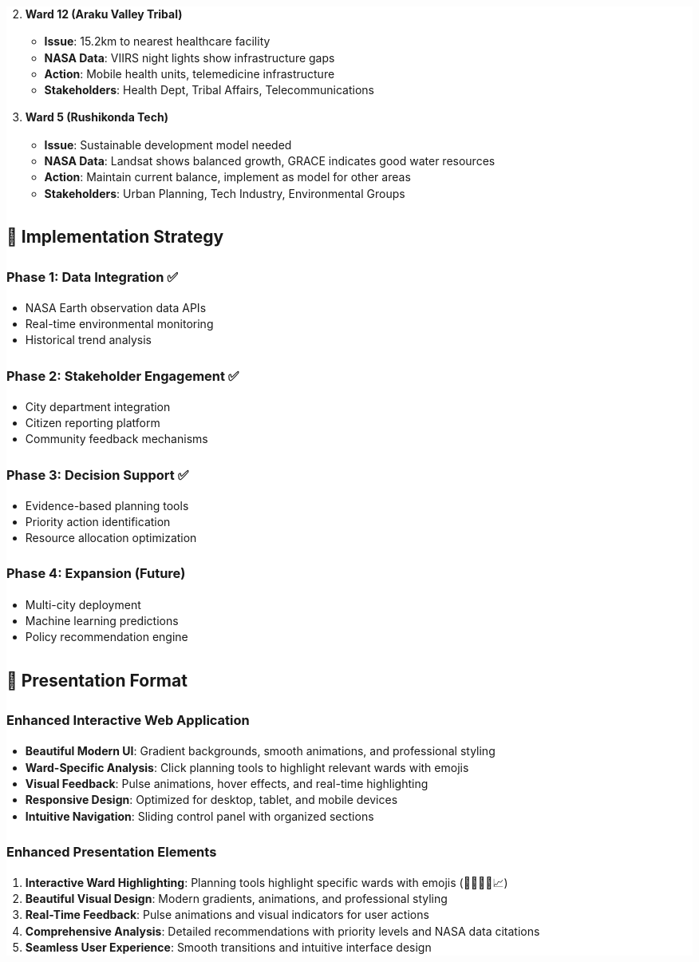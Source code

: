 2. **Ward 12 (Araku Valley Tribal)**
   - **Issue**: 15.2km to nearest healthcare facility
   - **NASA Data**: VIIRS night lights show infrastructure gaps
   - **Action**: Mobile health units, telemedicine infrastructure
   - **Stakeholders**: Health Dept, Tribal Affairs, Telecommunications

3. **Ward 5 (Rushikonda Tech)**
   - **Issue**: Sustainable development model needed
   - **NASA Data**: Landsat shows balanced growth, GRACE indicates good water resources
   - **Action**: Maintain current balance, implement as model for other areas
   - **Stakeholders**: Urban Planning, Tech Industry, Environmental Groups

## 🚀 Implementation Strategy

### **Phase 1: Data Integration** ✅
- NASA Earth observation data APIs
- Real-time environmental monitoring
- Historical trend analysis

### **Phase 2: Stakeholder Engagement** ✅
- City department integration
- Citizen reporting platform
- Community feedback mechanisms

### **Phase 3: Decision Support** ✅
- Evidence-based planning tools
- Priority action identification
- Resource allocation optimization

### **Phase 4: Expansion** (Future)
- Multi-city deployment
- Machine learning predictions
- Policy recommendation engine

## 🎨 Presentation Format

### **Enhanced Interactive Web Application**
- **Beautiful Modern UI**: Gradient backgrounds, smooth animations, and professional styling
- **Ward-Specific Analysis**: Click planning tools to highlight relevant wards with emojis
- **Visual Feedback**: Pulse animations, hover effects, and real-time highlighting
- **Responsive Design**: Optimized for desktop, tablet, and mobile devices
- **Intuitive Navigation**: Sliding control panel with organized sections

### **Enhanced Presentation Elements**
1. **Interactive Ward Highlighting**: Planning tools highlight specific wards with emojis (🏥🚌🌳🌊📈)
2. **Beautiful Visual Design**: Modern gradients, animations, and professional styling
3. **Real-Time Feedback**: Pulse animations and visual indicators for user actions
4. **Comprehensive Analysis**: Detailed recommendations with priority levels and NASA data citations
5. **Seamless User Experience**: Smooth transitions and intuitive interface design
